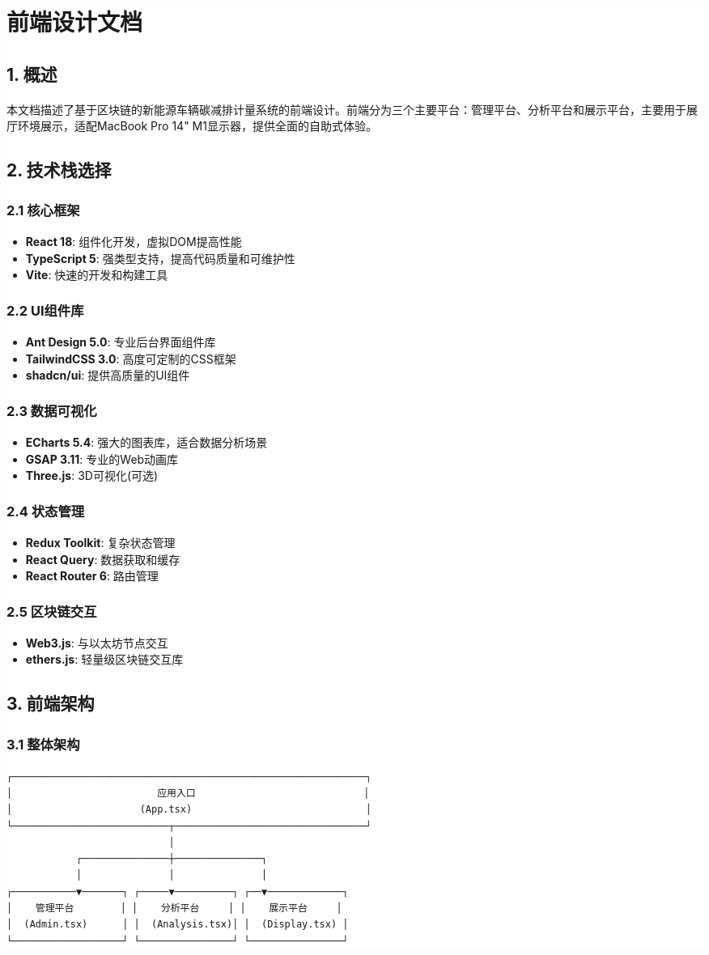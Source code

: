 # 前端设计文档

## 1. 概述

本文档描述了基于区块链的新能源车辆碳减排计量系统的前端设计。前端分为三个主要平台：管理平台、分析平台和展示平台，主要用于展厅环境展示，适配MacBook Pro 14" M1显示器，提供全面的自助式体验。

## 2. 技术栈选择

### 2.1 核心框架

- **React 18**: 组件化开发，虚拟DOM提高性能
- **TypeScript 5**: 强类型支持，提高代码质量和可维护性
- **Vite**: 快速的开发和构建工具

### 2.2 UI组件库

- **Ant Design 5.0**: 专业后台界面组件库
- **TailwindCSS 3.0**: 高度可定制的CSS框架
- **shadcn/ui**: 提供高质量的UI组件

### 2.3 数据可视化

- **ECharts 5.4**: 强大的图表库，适合数据分析场景
- **GSAP 3.11**: 专业的Web动画库
- **Three.js**: 3D可视化(可选)

### 2.4 状态管理

- **Redux Toolkit**: 复杂状态管理
- **React Query**: 数据获取和缓存
- **React Router 6**: 路由管理

### 2.5 区块链交互

- **Web3.js**: 与以太坊节点交互
- **ethers.js**: 轻量级区块链交互库

## 3. 前端架构

### 3.1 整体架构

```
┌─────────────────────────────────────────────────────────────┐
│                         应用入口                             │
│                      (App.tsx)                              │
└───────────────────────────┬─────────────────────────────────┘
                            │
            ┌───────────────┼───────────────┐
            │               │               │
┌───────────▼───────┐ ┌─────▼──────────┐ ┌──▼─────────────┐
│    管理平台        │ │    分析平台     │ │    展示平台     │
│  (Admin.tsx)      │ │  (Analysis.tsx)│ │  (Display.tsx) │
└───────────────────┘ └────────────────┘ └────────────────┘
```
